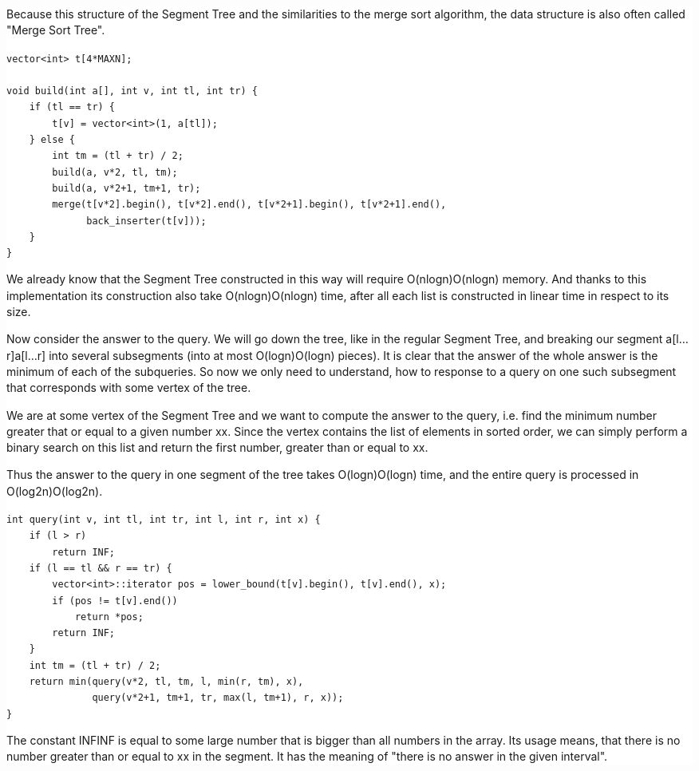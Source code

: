 Because this structure of the Segment Tree and the similarities to the merge sort algorithm, the data structure is also often called "Merge Sort Tree".

```
vector<int> t[4*MAXN];

void build(int a[], int v, int tl, int tr) {
    if (tl == tr) {
        t[v] = vector<int>(1, a[tl]);
    } else { 
        int tm = (tl + tr) / 2;
        build(a, v*2, tl, tm);
        build(a, v*2+1, tm+1, tr);
        merge(t[v*2].begin(), t[v*2].end(), t[v*2+1].begin(), t[v*2+1].end(),
              back_inserter(t[v]));
    }
}
```

We already know that the Segment Tree constructed in this way will require O(nlogn)O(nlog⁡n) memory. And thanks to this implementation its construction also take O(nlogn)O(nlog⁡n) time, after all each list is constructed in linear time in respect to its size.

Now consider the answer to the query. We will go down the tree, like in the regular Segment Tree, and breaking our segment a[l…r]a[l…r] into several subsegments (into at most O(logn)O(log⁡n) pieces). It is clear that the answer of the whole answer is the minimum of each of the subqueries. So now we only need to understand, how to response to a query on one such subsegment that corresponds with some vertex of the tree.

We are at some vertex of the Segment Tree and we want to compute the answer to the query, i.e. find the minimum number greater that or equal to a given number xx. Since the vertex contains the list of elements in sorted order, we can simply perform a binary search on this list and return the first number, greater than or equal to xx.

Thus the answer to the query in one segment of the tree takes O(logn)O(log⁡n) time, and the entire query is processed in O(log2n)O(log2⁡n).

```
int query(int v, int tl, int tr, int l, int r, int x) {
    if (l > r)
        return INF;
    if (l == tl && r == tr) {
        vector<int>::iterator pos = lower_bound(t[v].begin(), t[v].end(), x);
        if (pos != t[v].end())
            return *pos;
        return INF;
    }
    int tm = (tl + tr) / 2;
    return min(query(v*2, tl, tm, l, min(r, tm), x), 
               query(v*2+1, tm+1, tr, max(l, tm+1), r, x));
}
```

The constant INFINF is equal to some large number that is bigger than all numbers in the array. Its usage means, that there is no number greater than or equal to xx in the segment. It has the meaning of "there is no answer in the given interval".
